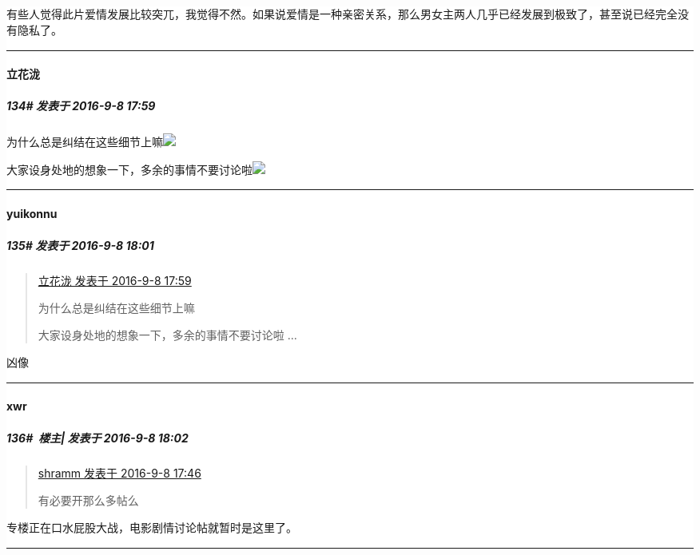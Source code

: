 
有些人觉得此片爱情发展比较突兀，我觉得不然。如果说爱情是一种亲密关系，那么男女主两人几乎已经发展到极致了，甚至说已经完全没有隐私了。







*****

####  立花泷  
##### 134#       发表于 2016-9-8 17:59




为什么总是纠结在这些细节上嘛<img src="https://static.saraba1st.com/image/smiley/normal/089.gif" referrerpolicy="no-referrer">

大家设身处地的想象一下，多余的事情不要讨论啦<img src="https://static.saraba1st.com/image/smiley/face/47.gif" referrerpolicy="no-referrer">







*****

####  yuikonnu  
##### 135#       发表于 2016-9-8 18:01



<blockquote><a href="httphttps://bbs.saraba1st.com/2b/forum.php?mod=redirect&amp;goto=findpost&amp;pid=33521148&amp;ptid=1296766" target="_blank">立花泷 发表于 2016-9-8 17:59</a>

为什么总是纠结在这些细节上嘛

大家设身处地的想象一下，多余的事情不要讨论啦 ...</blockquote>
凶像







*****

####  xwr  
##### 136#         楼主| 发表于 2016-9-8 18:02



<blockquote><a href="httphttps://bbs.saraba1st.com/2b/forum.php?mod=redirect&amp;goto=findpost&amp;pid=33521003&amp;ptid=1296766" target="_blank">shramm 发表于 2016-9-8 17:46</a>

有必要开那么多帖么</blockquote>
专楼正在口水屁股大战，电影剧情讨论帖就暂时是这里了。







*****
